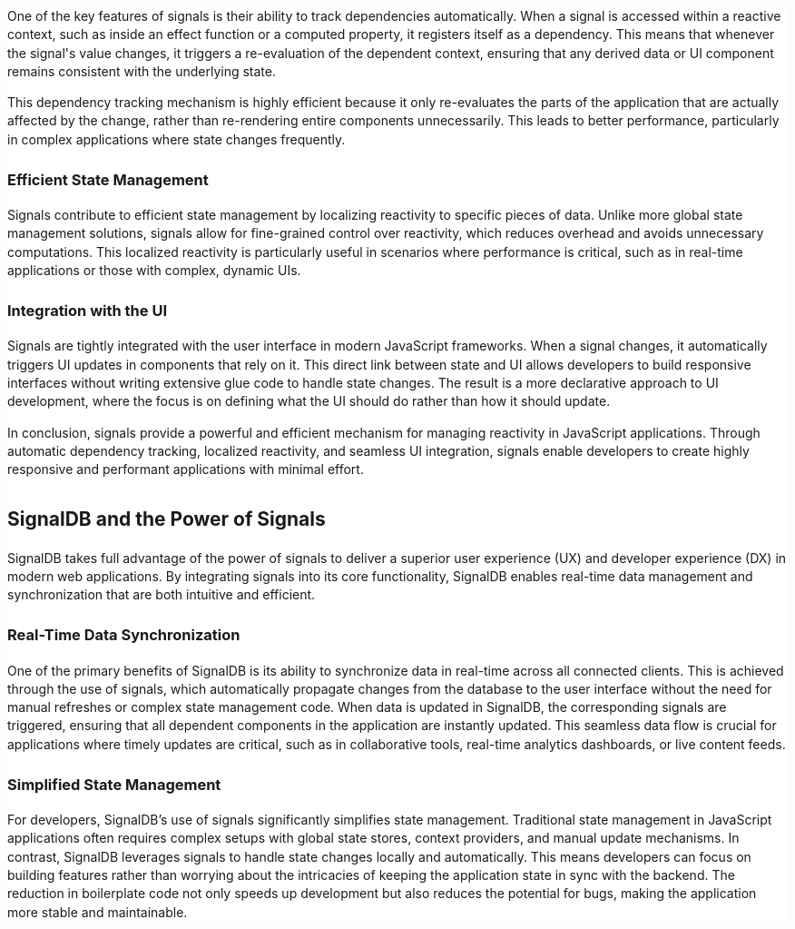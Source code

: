One of the key features of signals is their ability to track dependencies automatically. When a signal is accessed within a reactive context, such as inside an effect function or a computed property, it registers itself as a dependency. This means that whenever the signal's value changes, it triggers a re-evaluation of the dependent context, ensuring that any derived data or UI component remains consistent with the underlying state.

This dependency tracking mechanism is highly efficient because it only re-evaluates the parts of the application that are actually affected by the change, rather than re-rendering entire components unnecessarily. This leads to better performance, particularly in complex applications where state changes frequently.

### Efficient State Management

Signals contribute to efficient state management by localizing reactivity to specific pieces of data. Unlike more global state management solutions, signals allow for fine-grained control over reactivity, which reduces overhead and avoids unnecessary computations. This localized reactivity is particularly useful in scenarios where performance is critical, such as in real-time applications or those with complex, dynamic UIs.

### Integration with the UI

Signals are tightly integrated with the user interface in modern JavaScript frameworks. When a signal changes, it automatically triggers UI updates in components that rely on it. This direct link between state and UI allows developers to build responsive interfaces without writing extensive glue code to handle state changes. The result is a more declarative approach to UI development, where the focus is on defining what the UI should do rather than how it should update.

In conclusion, signals provide a powerful and efficient mechanism for managing reactivity in JavaScript applications. Through automatic dependency tracking, localized reactivity, and seamless UI integration, signals enable developers to create highly responsive and performant applications with minimal effort.

## SignalDB and the Power of Signals

SignalDB takes full advantage of the power of signals to deliver a superior user experience (UX) and developer experience (DX) in modern web applications. By integrating signals into its core functionality, SignalDB enables real-time data management and synchronization that are both intuitive and efficient.

### Real-Time Data Synchronization

One of the primary benefits of SignalDB is its ability to synchronize data in real-time across all connected clients. This is achieved through the use of signals, which automatically propagate changes from the database to the user interface without the need for manual refreshes or complex state management code. When data is updated in SignalDB, the corresponding signals are triggered, ensuring that all dependent components in the application are instantly updated. This seamless data flow is crucial for applications where timely updates are critical, such as in collaborative tools, real-time analytics dashboards, or live content feeds.

### Simplified State Management

For developers, SignalDB’s use of signals significantly simplifies state management. Traditional state management in JavaScript applications often requires complex setups with global state stores, context providers, and manual update mechanisms. In contrast, SignalDB leverages signals to handle state changes locally and automatically. This means developers can focus on building features rather than worrying about the intricacies of keeping the application state in sync with the backend. The reduction in boilerplate code not only speeds up development but also reduces the potential for bugs, making the application more stable and maintainable.

